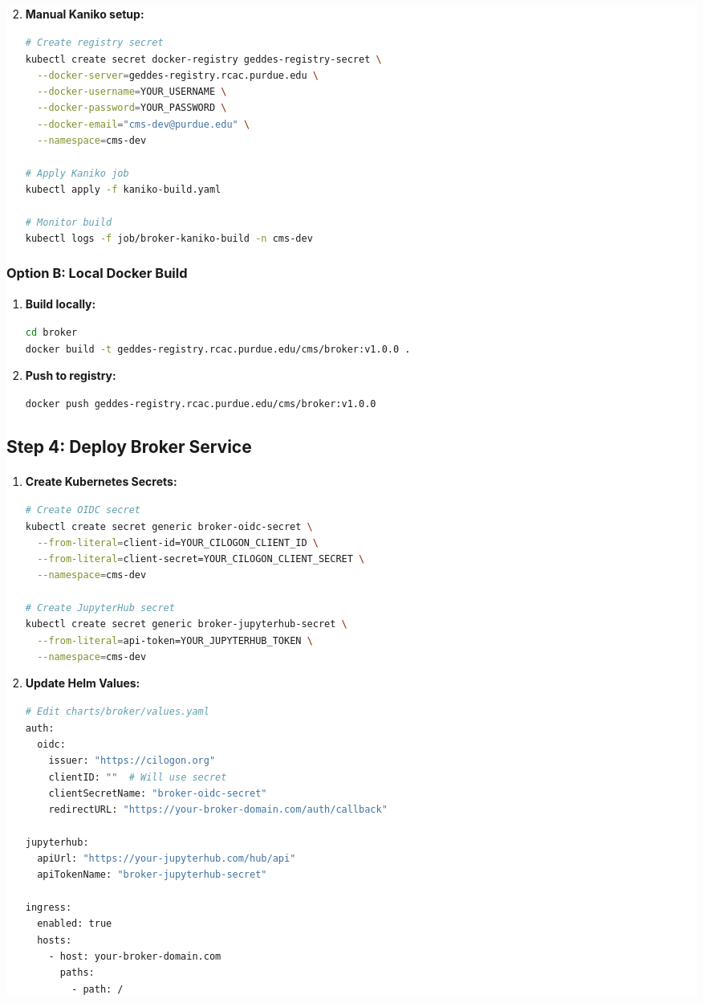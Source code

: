 2. **Manual Kaniko setup:**
   ```bash
   # Create registry secret
   kubectl create secret docker-registry geddes-registry-secret \
     --docker-server=geddes-registry.rcac.purdue.edu \
     --docker-username=YOUR_USERNAME \
     --docker-password=YOUR_PASSWORD \
     --docker-email="cms-dev@purdue.edu" \
     --namespace=cms-dev
   
   # Apply Kaniko job
   kubectl apply -f kaniko-build.yaml
   
   # Monitor build
   kubectl logs -f job/broker-kaniko-build -n cms-dev
   ```

### Option B: Local Docker Build

1. **Build locally:**
   ```bash
   cd broker
   docker build -t geddes-registry.rcac.purdue.edu/cms/broker:v1.0.0 .
   ```

2. **Push to registry:**
   ```bash
   docker push geddes-registry.rcac.purdue.edu/cms/broker:v1.0.0
   ```

## Step 4: Deploy Broker Service

1. **Create Kubernetes Secrets:**
   ```bash
   # Create OIDC secret
   kubectl create secret generic broker-oidc-secret \
     --from-literal=client-id=YOUR_CILOGON_CLIENT_ID \
     --from-literal=client-secret=YOUR_CILOGON_CLIENT_SECRET \
     --namespace=cms-dev
   
   # Create JupyterHub secret
   kubectl create secret generic broker-jupyterhub-secret \
     --from-literal=api-token=YOUR_JUPYTERHUB_TOKEN \
     --namespace=cms-dev
   ```

2. **Update Helm Values:**
   ```bash
   # Edit charts/broker/values.yaml
   auth:
     oidc:
       issuer: "https://cilogon.org"
       clientID: ""  # Will use secret
       clientSecretName: "broker-oidc-secret"
       redirectURL: "https://your-broker-domain.com/auth/callback"
   
   jupyterhub:
     apiUrl: "https://your-jupyterhub.com/hub/api"
     apiTokenName: "broker-jupyterhub-secret"
   
   ingress:
     enabled: true
     hosts:
       - host: your-broker-domain.com
         paths:
           - path: /
   ```